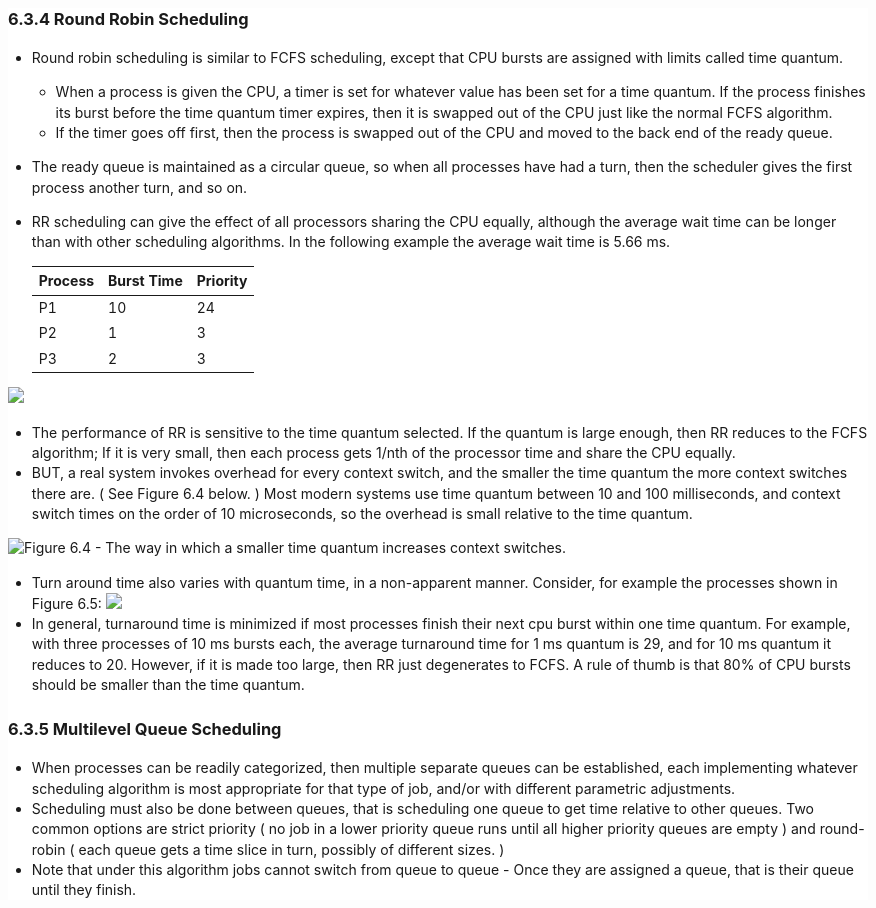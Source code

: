 ### 6.3.4 Round Robin Scheduling

- Round robin scheduling is similar to FCFS scheduling, except that CPU bursts are assigned with limits called time quantum.
    - When a process is given the CPU, a timer is set for whatever value has been set for a time quantum.
If the process finishes its burst before the time quantum timer expires, then it is swapped out of the CPU just like the normal FCFS algorithm.
    - If the timer goes off first, then the process is swapped out of the CPU and moved to the back end of the ready queue.
- The ready queue is maintained as a circular queue, so when all processes have had a turn, then the scheduler gives the first process another turn, and so on.
- RR scheduling can give the effect of all processors sharing the CPU equally, although the average wait time can be longer than with other scheduling algorithms. In the following example the average wait time is 5.66 ms. 
    
    Process	   | Burst Time   | Priority
    ----       | ---          | ---
    P1         | 10           | 24
    P2         | 1            | 3 
    P3         | 2            | 3

![](https://www2.cs.uic.edu/~jbell/CourseNotes/OperatingSystems/images/Chapter6/6_RoundRobinChart.jpg)

- The performance of RR is sensitive to the time quantum selected. If the quantum is large enough, then RR reduces to the FCFS algorithm; If it is very small, then each process gets 1/nth of the processor time and share the CPU equally.
- BUT, a real system invokes overhead for every context switch, and the smaller the time quantum the more context switches there are. ( See Figure 6.4 below. ) Most modern systems use time quantum between 10 and 100 milliseconds, and context switch times on the order of 10 microseconds, so the overhead is small relative to the time quantum.
 
![Figure 6.4 - The way in which a smaller time quantum increases context switches.  ](https://www2.cs.uic.edu/~jbell/CourseNotes/OperatingSystems/images/Chapter6/6_04_quantums.jpg)

- Turn around time also varies with quantum time, in a non-apparent manner. Consider, for example the processes shown in Figure 6.5:
![](https://www2.cs.uic.edu/~jbell/CourseNotes/OperatingSystems/images/Chapter6/6_05_TurnaroundTime.jpg)
- In general, turnaround time is minimized if most processes finish their next cpu burst within one time quantum. For example, with three processes of 10 ms bursts each, the average turnaround time for 1 ms quantum is 29, and for 10 ms quantum it reduces to 20. However, if it is made too large, then RR just degenerates to FCFS. A rule of thumb is that 80% of CPU bursts should be smaller than the time quantum.

### 6.3.5 Multilevel Queue Scheduling

- When processes can be readily categorized, then multiple separate queues can be established, each implementing whatever scheduling algorithm is most appropriate for that type of job, and/or with different parametric adjustments.
- Scheduling must also be done between queues, that is scheduling one queue to get time relative to other queues. Two common options are strict priority ( no job in a lower priority queue runs until all higher priority queues are empty ) and round-robin ( each queue gets a time slice in turn, possibly of different sizes. )
- Note that under this algorithm jobs cannot switch from queue to queue - Once they are assigned a queue, that is their queue until they finish.
